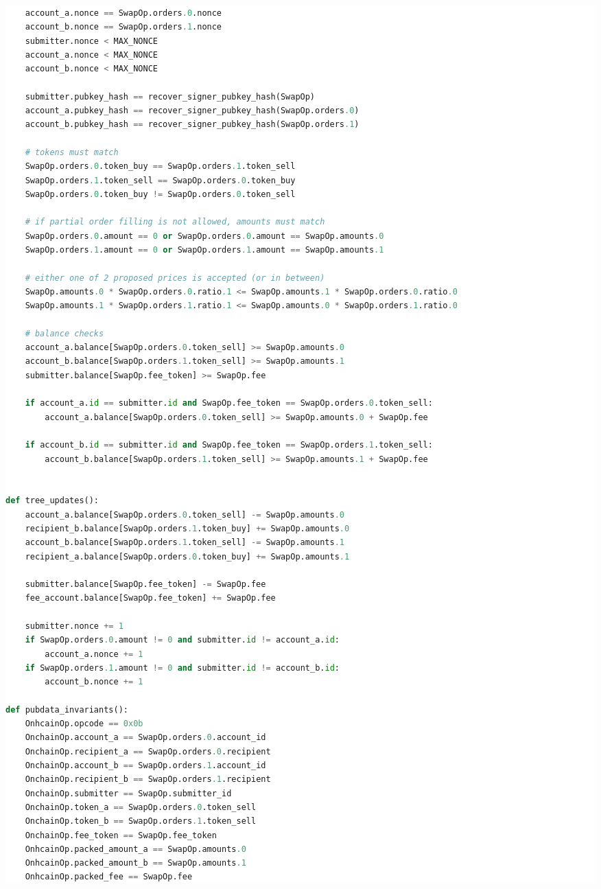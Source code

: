 ```python
    account_a.nonce == SwapOp.orders.0.nonce
    account_b.nonce == SwapOp.orders.1.nonce
    submitter.nonce < MAX_NONCE
    account_a.nonce < MAX_NONCE
    account_b.nonce < MAX_NONCE

    submitter.pubkey_hash == recover_signer_pubkey_hash(SwapOp)
    account_a.pubkey_hash == recover_signer_pubkey_hash(SwapOp.orders.0)
    account_b.pubkey_hash == recover_signer_pubkey_hash(SwapOp.orders.1)

    # tokens must match
    SwapOp.orders.0.token_buy == SwapOp.orders.1.token_sell
    SwapOp.orders.1.token_sell == SwapOp.orders.0.token_buy
    SwapOp.orders.0.token_buy != SwapOp.orders.0.token_sell

    # if partial order filling is not allowed, amounts must match
    SwapOp.orders.0.amount == 0 or SwapOp.orders.0.amount == SwapOp.amounts.0
    SwapOp.orders.1.amount == 0 or SwapOp.orders.1.amount == SwapOp.amounts.1

    # either one of 2 proposed prices is accepted (or in between)
    SwapOp.amounts.0 * SwapOp.orders.0.ratio.1 <= SwapOp.amounts.1 * SwapOp.orders.0.ratio.0
    SwapOp.amounts.1 * SwapOp.orders.1.ratio.1 <= SwapOp.amounts.0 * SwapOp.orders.1.ratio.0

    # balance checks
    account_a.balance[SwapOp.orders.0.token_sell] >= SwapOp.amounts.0
    account_b.balance[SwapOp.orders.1.token_sell] >= SwapOp.amounts.1
    submitter.balance[SwapOp.fee_token] >= SwapOp.fee

    if account_a.id == submitter.id and SwapOp.fee_token == SwapOp.orders.0.token_sell:
        account_a.balance[SwapOp.orders.0.token_sell] >= SwapOp.amounts.0 + SwapOp.fee

    if account_b.id == submitter.id and SwapOp.fee_token == SwapOp.orders.1.token_sell:
        account_b.balance[SwapOp.orders.1.token_sell] >= SwapOp.amounts.1 + SwapOp.fee


def tree_updates():
    account_a.balance[SwapOp.orders.0.token_sell] -= SwapOp.amounts.0
    recipient_b.balance[SwapOp.orders.1.token_buy] += SwapOp.amounts.0
    account_b.balance[SwapOp.orders.1.token_sell] -= SwapOp.amounts.1
    recipient_a.balance[SwapOp.orders.0.token_buy] += SwapOp.amounts.1

    submitter.balance[SwapOp.fee_token] -= SwapOp.fee
    fee_account.balance[SwapOp.fee_token] += SwapOp.fee

    submitter.nonce += 1
    if SwapOp.orders.0.amount != 0 and submitter.id != account_a.id:
        account_a.nonce += 1
    if SwapOp.orders.1.amount != 0 and submitter.id != account_b.id:
        account_b.nonce += 1

def pubdata_invariants():
    OnhcainOp.opcode == 0x0b
    OnchainOp.account_a == SwapOp.orders.0.account_id
    OnchainOp.recipient_a == SwapOp.orders.0.recipient
    OnchainOp.account_b == SwapOp.orders.1.account_id
    OnchainOp.recipient_b == SwapOp.orders.1.recipient
    OnchainOp.submitter == SwapOp.submitter_id
    OnchainOp.token_a == SwapOp.orders.0.token_sell
    OnchainOp.token_b == SwapOp.orders.1.token_sell
    OnchainOp.fee_token == SwapOp.fee_token
    OnhcainOp.packed_amount_a == SwapOp.amounts.0
    OnhcainOp.packed_amount_b == SwapOp.amounts.1
    OnhcainOp.packed_fee == SwapOp.fee
```